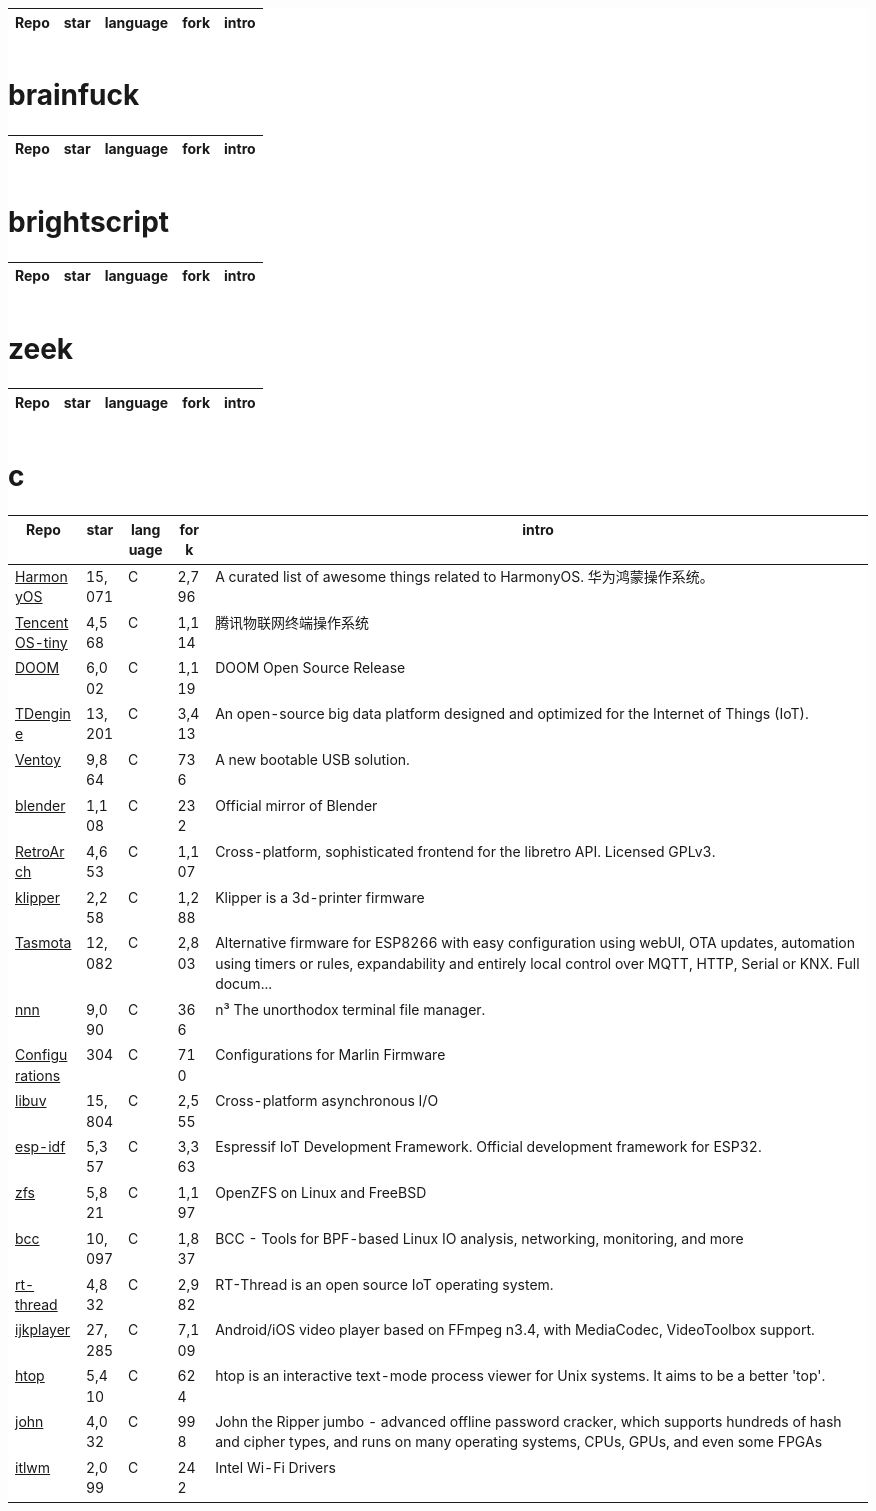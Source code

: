 Repo|star|language|fork|intro
-|-|-|-|-



# brainfuck

Repo|star|language|fork|intro
-|-|-|-|-



# brightscript

Repo|star|language|fork|intro
-|-|-|-|-



# zeek

Repo|star|language|fork|intro
-|-|-|-|-



# c

Repo|star|language|fork|intro
-|-|-|-|-
[HarmonyOS](https://github.com/Awesome-HarmonyOS/HarmonyOS)|15,071|C|2,796|A curated list of awesome things related to HarmonyOS. 华为鸿蒙操作系统。
[TencentOS-tiny](https://github.com/Tencent/TencentOS-tiny)|4,568|C|1,114|腾讯物联网终端操作系统
[DOOM](https://github.com/id-Software/DOOM)|6,002|C|1,119|DOOM Open Source Release
[TDengine](https://github.com/taosdata/TDengine)|13,201|C|3,413|An open-source big data platform designed and optimized for the Internet of Things (IoT).
[Ventoy](https://github.com/ventoy/Ventoy)|9,864|C|736|A new bootable USB solution.
[blender](https://github.com/blender/blender)|1,108|C|232|Official mirror of Blender
[RetroArch](https://github.com/libretro/RetroArch)|4,653|C|1,107|Cross-platform, sophisticated frontend for the libretro API. Licensed GPLv3.
[klipper](https://github.com/KevinOConnor/klipper)|2,258|C|1,288|Klipper is a 3d-printer firmware
[Tasmota](https://github.com/arendst/Tasmota)|12,082|C|2,803|Alternative firmware for ESP8266 with easy configuration using webUI, OTA updates, automation using timers or rules, expandability and entirely local control over MQTT, HTTP, Serial or KNX. Full docum...
[nnn](https://github.com/jarun/nnn)|9,090|C|366|n³ The unorthodox terminal file manager.
[Configurations](https://github.com/MarlinFirmware/Configurations)|304|C|710|Configurations for Marlin Firmware
[libuv](https://github.com/libuv/libuv)|15,804|C|2,555|Cross-platform asynchronous I/O
[esp-idf](https://github.com/espressif/esp-idf)|5,357|C|3,363|Espressif IoT Development Framework. Official development framework for ESP32.
[zfs](https://github.com/openzfs/zfs)|5,821|C|1,197|OpenZFS on Linux and FreeBSD
[bcc](https://github.com/iovisor/bcc)|10,097|C|1,837|BCC - Tools for BPF-based Linux IO analysis, networking, monitoring, and more
[rt-thread](https://github.com/RT-Thread/rt-thread)|4,832|C|2,982|RT-Thread is an open source IoT operating system.
[ijkplayer](https://github.com/bilibili/ijkplayer)|27,285|C|7,109|Android/iOS video player based on FFmpeg n3.4, with MediaCodec, VideoToolbox support.
[htop](https://github.com/hishamhm/htop)|5,410|C|624|htop is an interactive text-mode process viewer for Unix systems. It aims to be a better 'top'.
[john](https://github.com/openwall/john)|4,032|C|998|John the Ripper jumbo - advanced offline password cracker, which supports hundreds of hash and cipher types, and runs on many operating systems, CPUs, GPUs, and even some FPGAs
[itlwm](https://github.com/OpenIntelWireless/itlwm)|2,099|C|242|Intel Wi-Fi Drivers
